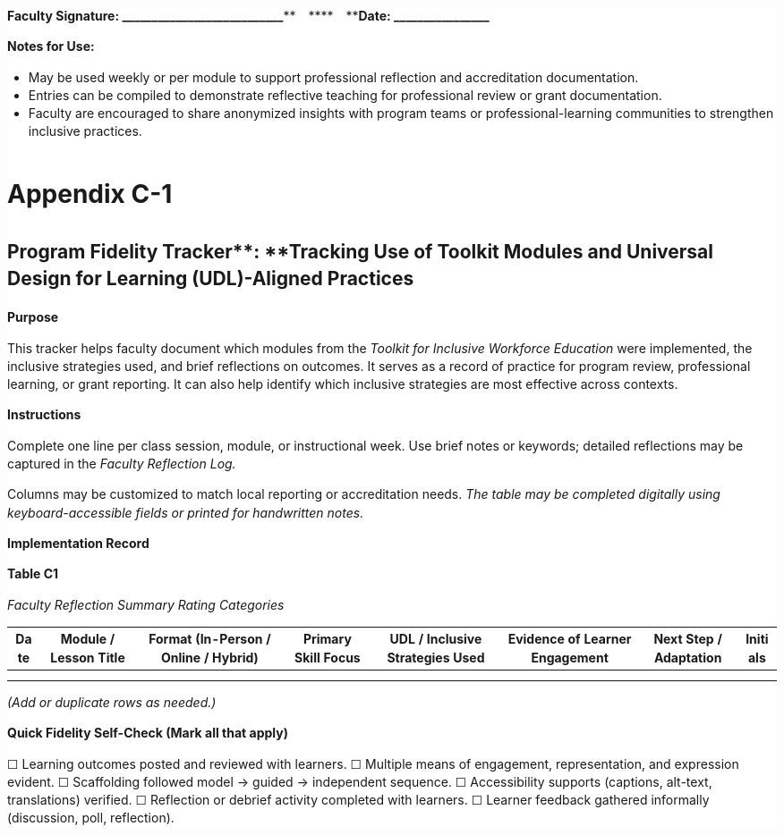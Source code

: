 **Faculty Signature: ___________________________**** **** ****Date: ________________**

**Notes for Use:**

- May be used weekly or per module to support professional reflection and accreditation documentation.
- Entries can be compiled to demonstrate reflective teaching for professional review or grant documentation.
- Faculty are encouraged to share anonymized insights with program teams or professional-learning communities to strengthen inclusive practices.


# **Appendix C-1**

## **Program Fidelity Tracker****: ****Tracking Use of Toolkit Modules and Universal Design for Learning (UDL)-Aligned Practices**

**Purpose**

This tracker helps faculty document which modules from the *Toolkit for Inclusive Workforce Education* were implemented, the inclusive strategies used, and brief reflections on outcomes. It serves as a record of practice for program review, professional learning, or grant reporting.
It can also help identify which inclusive strategies are most effective across contexts.

**Instructions**

Complete one line per class session, module, or instructional week.
Use brief notes or keywords; detailed reflections may be captured in the *Faculty Reflection Log.*

Columns may be customized to match local reporting or accreditation needs.
*The table may be completed digitally using keyboard-accessible fields or printed for handwritten notes.*

**Implementation Record**

**Table C1**

*Faculty Reflection Summary Rating Categories*

| Date | Module / Lesson Title | Format (In-Person / Online / Hybrid) | Primary Skill Focus | UDL / Inclusive Strategies Used | Evidence of Learner Engagement | Next Step / Adaptation | Initials |
| --- | --- | --- | --- | --- | --- | --- | --- |
|  |  |  |  |  |  |  |  |
|  |  |  |  |  |  |  |  |

*(Add or duplicate rows as needed.)*

**Quick Fidelity Self-Check (Mark all that apply)**

☐ Learning outcomes posted and reviewed with learners.
☐ Multiple means of engagement, representation, and expression evident.
☐ Scaffolding followed model → guided → independent sequence.
☐ Accessibility supports (captions, alt-text, translations) verified.
☐ Reflection or debrief activity completed with learners.
☐ Learner feedback gathered informally (discussion, poll, reflection).
